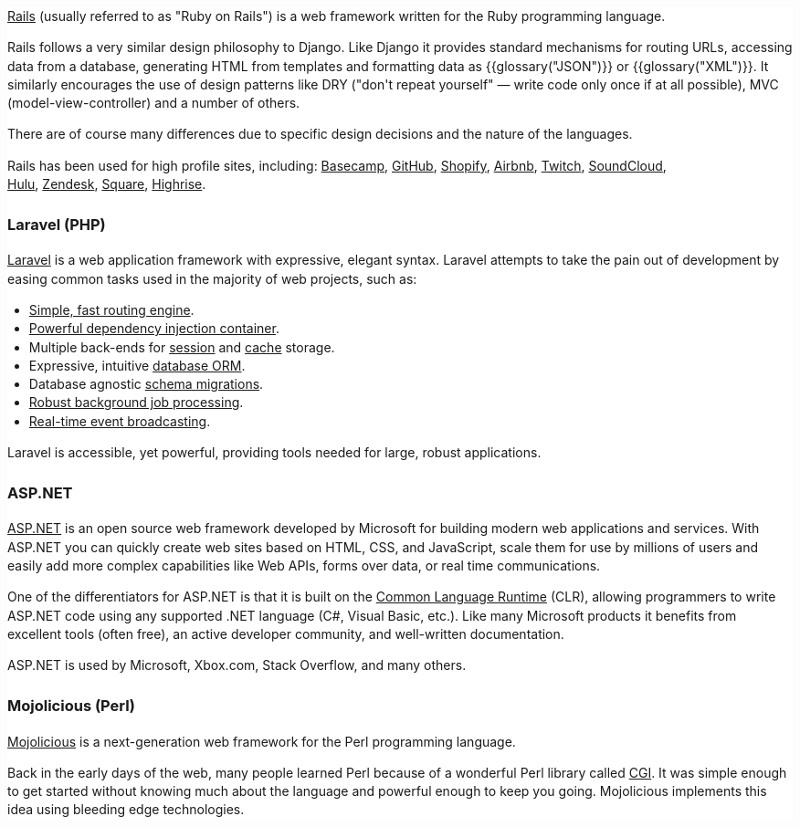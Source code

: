 [Rails](https://rubyonrails.org/) (usually referred to as "Ruby on Rails") is a web framework written for the Ruby programming language.

Rails follows a very similar design philosophy to Django. Like Django it provides standard mechanisms for routing URLs, accessing data from a database, generating HTML from templates and formatting data as {{glossary("JSON")}} or {{glossary("XML")}}. It similarly encourages the use of design patterns like DRY ("don't repeat yourself" — write code only once if at all possible), MVC (model-view-controller) and a number of others.

There are of course many differences due to specific design decisions and the nature of the languages.

Rails has been used for high profile sites, including: [Basecamp](https://basecamp.com/), [GitHub](https://github.com/), [Shopify](https://shopify.com/), [Airbnb](https://airbnb.com/), [Twitch](https://twitch.tv/), [SoundCloud](https://soundcloud.com/), [Hulu](https://hulu.com/), [Zendesk](https://zendesk.com/), [Square](https://square.com/), [Highrise](https://highrisehq.com/).

### Laravel (PHP)

[Laravel](https://laravel.com/) is a web application framework with expressive, elegant syntax. Laravel attempts to take the pain out of development by easing common tasks used in the majority of web projects, such as:

-   [Simple, fast routing engine](https://laravel.com/docs/routing).
-   [Powerful dependency injection container](https://laravel.com/docs/container).
-   Multiple back-ends for [session](https://laravel.com/docs/session) and [cache](https://laravel.com/docs/cache) storage.
-   Expressive, intuitive [database ORM](https://laravel.com/docs/eloquent).
-   Database agnostic [schema migrations](https://laravel.com/docs/migrations).
-   [Robust background job processing](https://laravel.com/docs/queues).
-   [Real-time event broadcasting](https://laravel.com/docs/broadcasting).

Laravel is accessible, yet powerful, providing tools needed for large, robust applications.

### ASP.NET

[ASP.NET](https://www.asp.net/) is an open source web framework developed by Microsoft for building modern web applications and services. With ASP.NET you can quickly create web sites based on HTML, CSS, and JavaScript, scale them for use by millions of users and easily add more complex capabilities like Web APIs, forms over data, or real time communications.

One of the differentiators for ASP.NET is that it is built on the [Common Language Runtime](https://en.wikipedia.org/wiki/Common_Language_Runtime) (CLR), allowing programmers to write ASP.NET code using any supported .NET language (C\#, Visual Basic, etc.). Like many Microsoft products it benefits from excellent tools (often free), an active developer community, and well-written documentation.

ASP.NET is used by Microsoft, Xbox.com, Stack Overflow, and many others.

### Mojolicious (Perl)

[Mojolicious](https://mojolicious.org/) is a next-generation web framework for the Perl programming language.

Back in the early days of the web, many people learned Perl because of a wonderful Perl library called [CGI](https://metacpan.org/module/CGI). It was simple enough to get started without knowing much about the language and powerful enough to keep you going. Mojolicious implements this idea using bleeding edge technologies.
